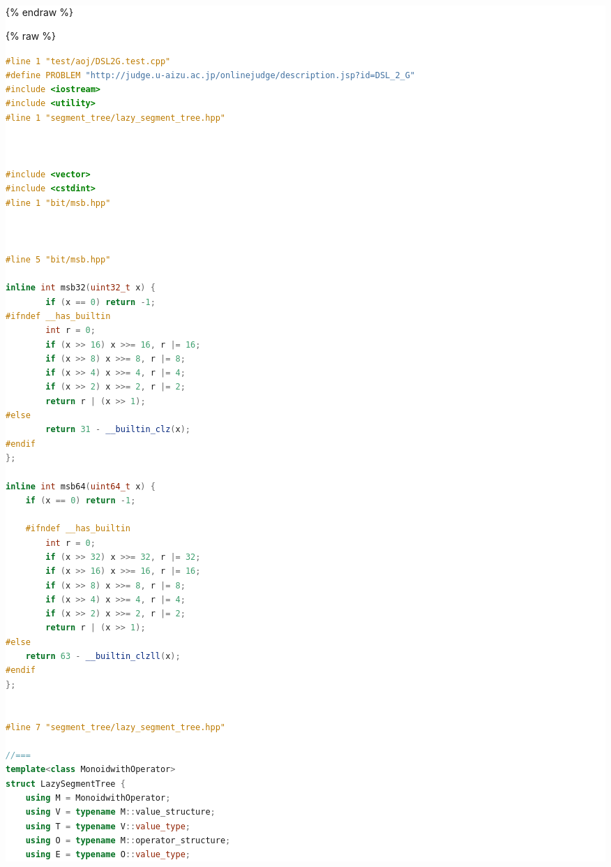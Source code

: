 ```cpp
```
{% endraw %}

<a id="bundled"></a>
{% raw %}
```cpp
#line 1 "test/aoj/DSL2G.test.cpp"
#define PROBLEM "http://judge.u-aizu.ac.jp/onlinejudge/description.jsp?id=DSL_2_G"
#include <iostream>
#include <utility>
#line 1 "segment_tree/lazy_segment_tree.hpp"



#include <vector>
#include <cstdint>
#line 1 "bit/msb.hpp"



#line 5 "bit/msb.hpp"

inline int msb32(uint32_t x) {
        if (x == 0) return -1;
#ifndef __has_builtin
        int r = 0;
        if (x >> 16) x >>= 16, r |= 16;
        if (x >> 8) x >>= 8, r |= 8;
        if (x >> 4) x >>= 4, r |= 4;
        if (x >> 2) x >>= 2, r |= 2;
        return r | (x >> 1);
#else
        return 31 - __builtin_clz(x);
#endif
};

inline int msb64(uint64_t x) {
    if (x == 0) return -1;

    #ifndef __has_builtin
        int r = 0;
        if (x >> 32) x >>= 32, r |= 32;
        if (x >> 16) x >>= 16, r |= 16;
        if (x >> 8) x >>= 8, r |= 8;
        if (x >> 4) x >>= 4, r |= 4;
        if (x >> 2) x >>= 2, r |= 2;
        return r | (x >> 1);
#else
    return 63 - __builtin_clzll(x);
#endif
};


#line 7 "segment_tree/lazy_segment_tree.hpp"

//===
template<class MonoidwithOperator>
struct LazySegmentTree {
    using M = MonoidwithOperator;
    using V = typename M::value_structure;
    using T = typename V::value_type;
    using O = typename M::operator_structure;
    using E = typename O::value_type;

```